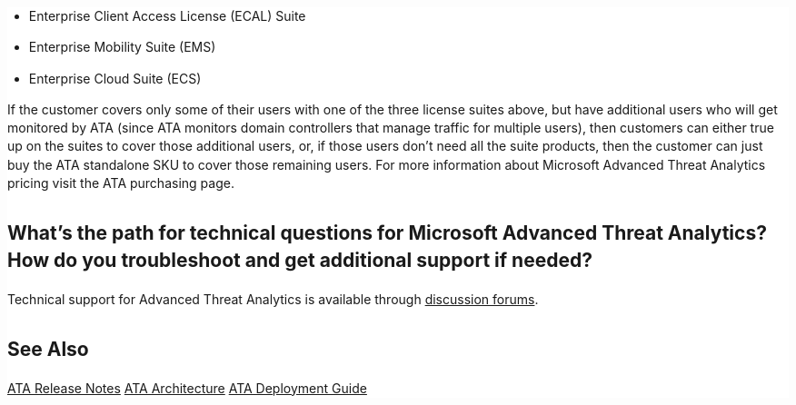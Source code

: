 -   Enterprise Client Access License (ECAL) Suite

-   Enterprise Mobility Suite (EMS)

-   Enterprise Cloud Suite (ECS)

If the customer covers only some of their users with one of the three license suites above, but have additional users who will get monitored by ATA (since ATA monitors domain controllers that manage traffic for multiple users), then customers can either true up on the suites to cover those additional users, or, if those users don’t need all the suite products, then the customer can just buy the ATA standalone SKU to cover those remaining users.  For more information about Microsoft Advanced Threat Analytics pricing  visit the ATA purchasing page.

## What’s the path for technical questions for Microsoft Advanced Threat Analytics? How do you troubleshoot and get additional support if needed?
Technical support for Advanced Threat Analytics is available through [discussion forums](https://social.technet.microsoft.com/Forums/security/en-US/home?forum=mata).

## See Also
[ATA Release Notes](../Topic/ATA-Release-Notes.md)
 [ATA Architecture](../Topic/ATA-Architecture.md)
 [ATA Deployment Guide](../Topic/ATA-Deployment-Guide.md)

